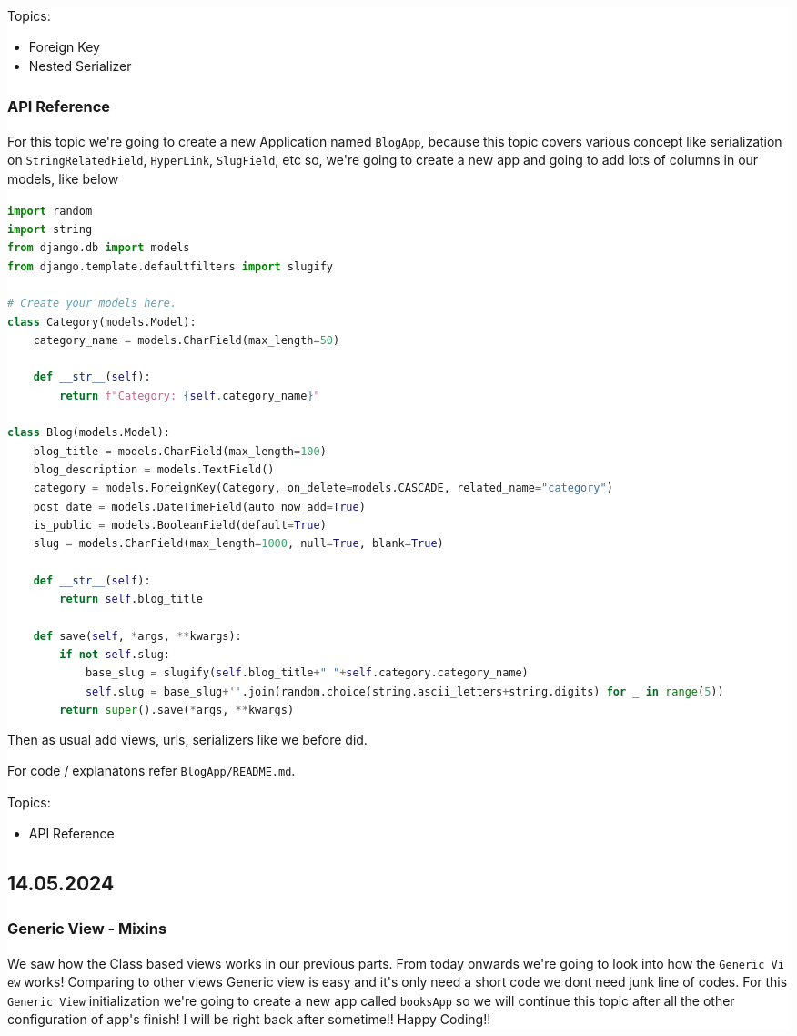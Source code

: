 Topics:
- Foreign Key
- Nested Serializer

### API Reference
For this topic we're going to create a new Application named `BlogApp`, because this topic covers various concept like serialization on `StringRelatedField`, `HyperLink`, `SlugField`, etc so, we're going to create a new app and going to add lots of columns in our models, like below

```python
import random
import string
from django.db import models
from django.template.defaultfilters import slugify

# Create your models here.
class Category(models.Model):
    category_name = models.CharField(max_length=50)

    def __str__(self):
        return f"Category: {self.category_name}"

class Blog(models.Model):
    blog_title = models.CharField(max_length=100)
    blog_description = models.TextField()
    category = models.ForeignKey(Category, on_delete=models.CASCADE, related_name="category")
    post_date = models.DateTimeField(auto_now_add=True)
    is_public = models.BooleanField(default=True)
    slug = models.CharField(max_length=1000, null=True, blank=True)

    def __str__(self):
        return self.blog_title

    def save(self, *args, **kwargs):
        if not self.slug:
            base_slug = slugify(self.blog_title+" "+self.category.category_name)
            self.slug = base_slug+''.join(random.choice(string.ascii_letters+string.digits) for _ in range(5))
        return super().save(*args, **kwargs)
```

Then as usual add views, urls, serializers like we before did.

For code / explanatons refer `BlogApp/README.md`.

Topics:
- API Reference

## 14.05.2024
### Generic View - Mixins
We saw how the Class based views works in our previous parts. From today onwards we're going to look into how the `Generic View` works! Comparing to other views Generic view is easy and it's only need a short code we dont need junk line of codes. For this `Generic View` initialization we're going to create a new app called `booksApp` so we will continue this topic after all the other configuration of app's finish! I will be right back after sometime!! Happy Coding!!
